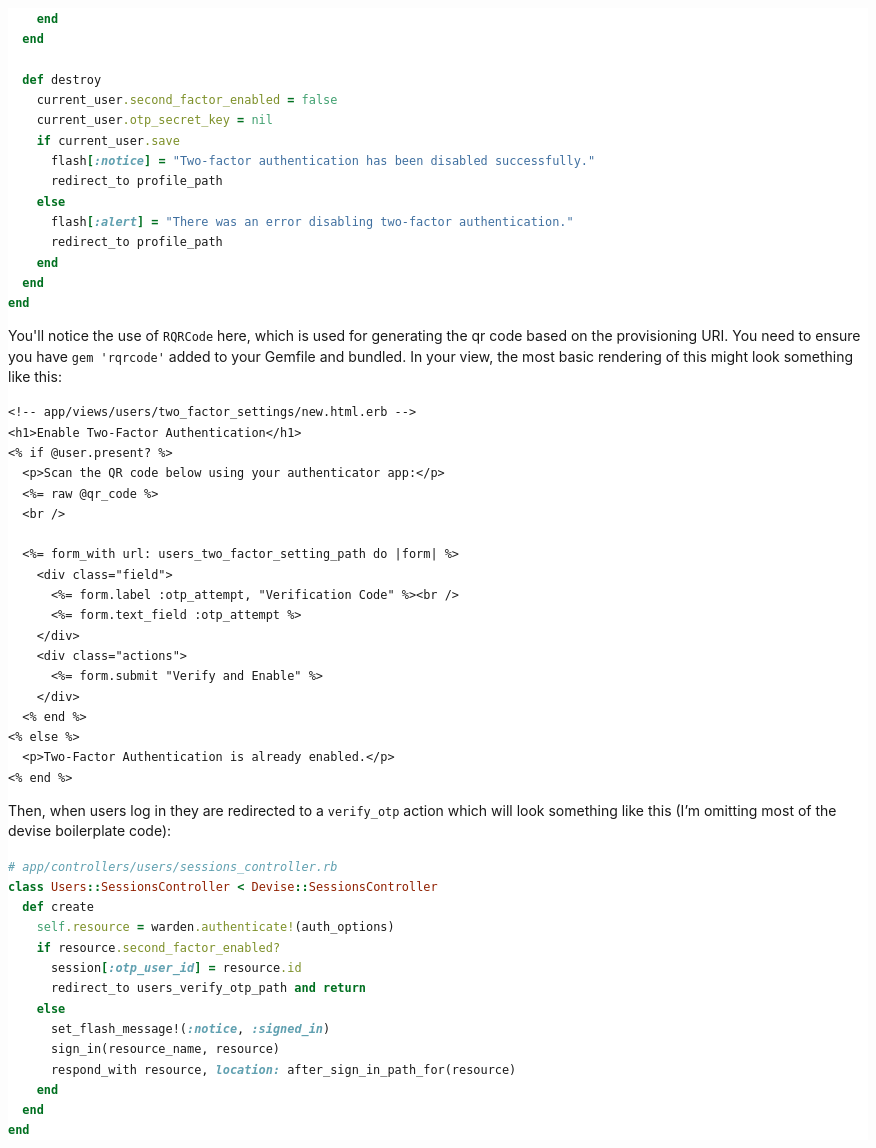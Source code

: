```ruby
    end
  end

  def destroy
    current_user.second_factor_enabled = false
    current_user.otp_secret_key = nil
    if current_user.save
      flash[:notice] = "Two-factor authentication has been disabled successfully."
      redirect_to profile_path
    else
      flash[:alert] = "There was an error disabling two-factor authentication."
      redirect_to profile_path
    end
  end
end
```

You'll notice the use of `RQRCode` here, which is used for generating the qr code based on the provisioning URI. You need to ensure you have `gem 'rqrcode'` added to your Gemfile and bundled.
In your view, the most basic rendering of this might look something like this:

```erb
<!-- app/views/users/two_factor_settings/new.html.erb -->
<h1>Enable Two-Factor Authentication</h1>
<% if @user.present? %>
  <p>Scan the QR code below using your authenticator app:</p>
  <%= raw @qr_code %>
  <br />

  <%= form_with url: users_two_factor_setting_path do |form| %>
    <div class="field">
      <%= form.label :otp_attempt, "Verification Code" %><br />
      <%= form.text_field :otp_attempt %>
    </div>
    <div class="actions">
      <%= form.submit "Verify and Enable" %>
    </div>
  <% end %>
<% else %>
  <p>Two-Factor Authentication is already enabled.</p>
<% end %>
```

Then, when users log in they are redirected to a `verify_otp` action which will look something like this (I’m omitting most of the devise boilerplate code):

```ruby
# app/controllers/users/sessions_controller.rb
class Users::SessionsController < Devise::SessionsController
  def create
    self.resource = warden.authenticate!(auth_options)
    if resource.second_factor_enabled?
      session[:otp_user_id] = resource.id
      redirect_to users_verify_otp_path and return
    else
      set_flash_message!(:notice, :signed_in)
      sign_in(resource_name, resource)
      respond_with resource, location: after_sign_in_path_for(resource)
    end
  end
end
```
